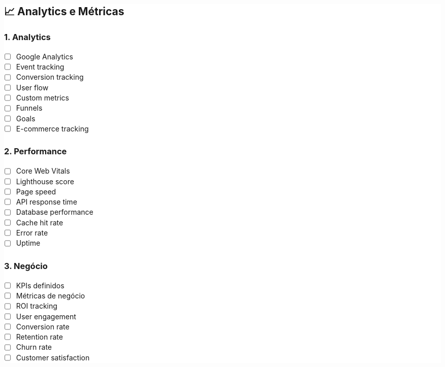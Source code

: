 ## 📈 Analytics e Métricas

### 1. Analytics
- [ ] Google Analytics
- [ ] Event tracking
- [ ] Conversion tracking
- [ ] User flow
- [ ] Custom metrics
- [ ] Funnels
- [ ] Goals
- [ ] E-commerce tracking

### 2. Performance
- [ ] Core Web Vitals
- [ ] Lighthouse score
- [ ] Page speed
- [ ] API response time
- [ ] Database performance
- [ ] Cache hit rate
- [ ] Error rate
- [ ] Uptime

### 3. Negócio
- [ ] KPIs definidos
- [ ] Métricas de negócio
- [ ] ROI tracking
- [ ] User engagement
- [ ] Conversion rate
- [ ] Retention rate
- [ ] Churn rate
- [ ] Customer satisfaction 